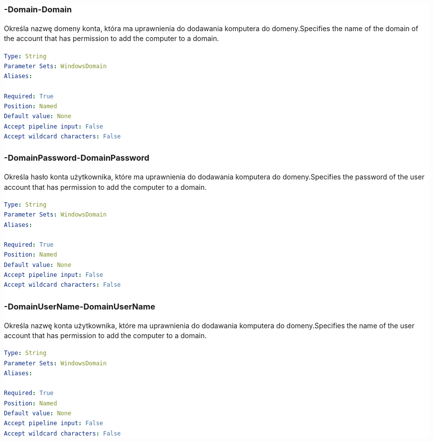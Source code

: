 ### <span data-ttu-id="2ff59-171">-Domain</span><span class="sxs-lookup"><span data-stu-id="2ff59-171">-Domain</span></span>
<span data-ttu-id="2ff59-172">Określa nazwę domeny konta, która ma uprawnienia do dodawania komputera do domeny.</span><span class="sxs-lookup"><span data-stu-id="2ff59-172">Specifies the name of the domain of the account that has permission to add the computer to a domain.</span></span>

```yaml
Type: String
Parameter Sets: WindowsDomain
Aliases: 

Required: True
Position: Named
Default value: None
Accept pipeline input: False
Accept wildcard characters: False
```

### <span data-ttu-id="2ff59-173">-DomainPassword</span><span class="sxs-lookup"><span data-stu-id="2ff59-173">-DomainPassword</span></span>
<span data-ttu-id="2ff59-174">Określa hasło konta użytkownika, które ma uprawnienia do dodawania komputera do domeny.</span><span class="sxs-lookup"><span data-stu-id="2ff59-174">Specifies the password of the user account that has permission to add the computer to a domain.</span></span>

```yaml
Type: String
Parameter Sets: WindowsDomain
Aliases: 

Required: True
Position: Named
Default value: None
Accept pipeline input: False
Accept wildcard characters: False
```

### <span data-ttu-id="2ff59-175">-DomainUserName</span><span class="sxs-lookup"><span data-stu-id="2ff59-175">-DomainUserName</span></span>
<span data-ttu-id="2ff59-176">Określa nazwę konta użytkownika, które ma uprawnienia do dodawania komputera do domeny.</span><span class="sxs-lookup"><span data-stu-id="2ff59-176">Specifies the name of the user account that has permission to add the computer to a domain.</span></span>

```yaml
Type: String
Parameter Sets: WindowsDomain
Aliases: 

Required: True
Position: Named
Default value: None
Accept pipeline input: False
Accept wildcard characters: False
```
